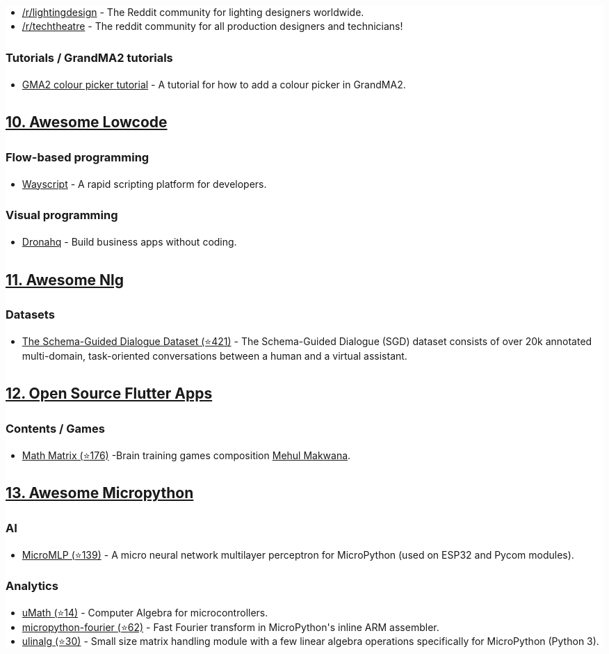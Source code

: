 *   [/r/lightingdesign](https://reddit.com/r/lightingdesign/) - The Reddit community for lighting designers worldwide.
*   [/r/techtheatre](https://reddit.com/r/techtheatre/) - The reddit community for all production designers and technicians!

### Tutorials / GrandMA2 tutorials

*   [GMA2 colour picker tutorial](https://www.youtube.com/watch?v=lhYDUzWKz3M) - A tutorial for how to add a colour picker in GrandMA2.

## [10. Awesome Lowcode](/content/antdimot/awesome-lowcode/week/README.md)

### Flow-based programming

*   [Wayscript](https://wayscript.com) - A rapid scripting platform for developers.

### Visual programming

*   [Dronahq](https://www.dronahq.com) - Build business apps without coding.

## [11. Awesome Nlg](/content/accelerated-text/awesome-nlg/week/README.md)

### Datasets

*   [The Schema-Guided Dialogue Dataset (⭐421)](https://github.com/google-research-datasets/dstc8-schema-guided-dialogue) - The Schema-Guided Dialogue (SGD) dataset consists of over 20k annotated multi-domain, task-oriented conversations between a human and a virtual assistant.

## [12. Open Source Flutter Apps](/content/tortuvshin/open-source-flutter-apps/week/README.md)

### Contents / Games

*   [Math Matrix (⭐176)](https://github.com/jaysavsani07/math-metrix) -Brain training games composition [Mehul Makwana](https://github.com/mehulmk).

## [13. Awesome Micropython](/content/mcauser/awesome-micropython/week/README.md)

### AI

*   [MicroMLP (⭐139)](https://github.com/jczic/MicroMLP) - A micro neural network multilayer perceptron for MicroPython (used on ESP32 and Pycom modules).

### Analytics

*   [uMath (⭐14)](https://github.com/AaronKel/uMath) - Computer Algebra for microcontrollers.
*   [micropython-fourier (⭐62)](https://github.com/peterhinch/micropython-fourier) - Fast Fourier transform in MicroPython's inline ARM assembler.
*   [ulinalg (⭐30)](https://github.com/jalawson/ulinalg) - Small size matrix handling module with a few linear algebra operations specifically for MicroPython (Python 3).
